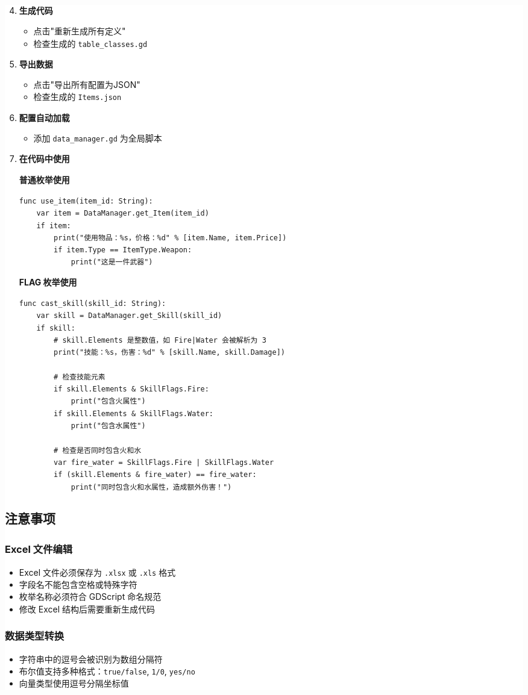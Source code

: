 4. **生成代码**
   - 点击"重新生成所有定义"
   - 检查生成的 `table_classes.gd`

5. **导出数据**
   - 点击"导出所有配置为JSON"
   - 检查生成的 `Items.json`

6. **配置自动加载**
   - 添加 `data_manager.gd` 为全局脚本

7. **在代码中使用**
   
   **普通枚举使用**
   ```gdscript
   func use_item(item_id: String):
       var item = DataManager.get_Item(item_id)
       if item:
           print("使用物品：%s，价格：%d" % [item.Name, item.Price])
           if item.Type == ItemType.Weapon:
               print("这是一件武器")
   ```
   
   **FLAG 枚举使用**
   ```gdscript
   func cast_skill(skill_id: String):
       var skill = DataManager.get_Skill(skill_id)
       if skill:
           # skill.Elements 是整数值，如 Fire|Water 会被解析为 3
           print("技能：%s，伤害：%d" % [skill.Name, skill.Damage])
           
           # 检查技能元素
           if skill.Elements & SkillFlags.Fire:
               print("包含火属性")
           if skill.Elements & SkillFlags.Water:
               print("包含水属性")
               
           # 检查是否同时包含火和水
           var fire_water = SkillFlags.Fire | SkillFlags.Water
           if (skill.Elements & fire_water) == fire_water:
               print("同时包含火和水属性，造成额外伤害！")
   ```

## 注意事项

### Excel 文件编辑
- Excel 文件必须保存为 `.xlsx` 或 `.xls` 格式
- 字段名不能包含空格或特殊字符
- 枚举名称必须符合 GDScript 命名规范
- 修改 Excel 结构后需要重新生成代码

### 数据类型转换
- 字符串中的逗号会被识别为数组分隔符
- 布尔值支持多种格式：`true/false`, `1/0`, `yes/no`
- 向量类型使用逗号分隔坐标值

